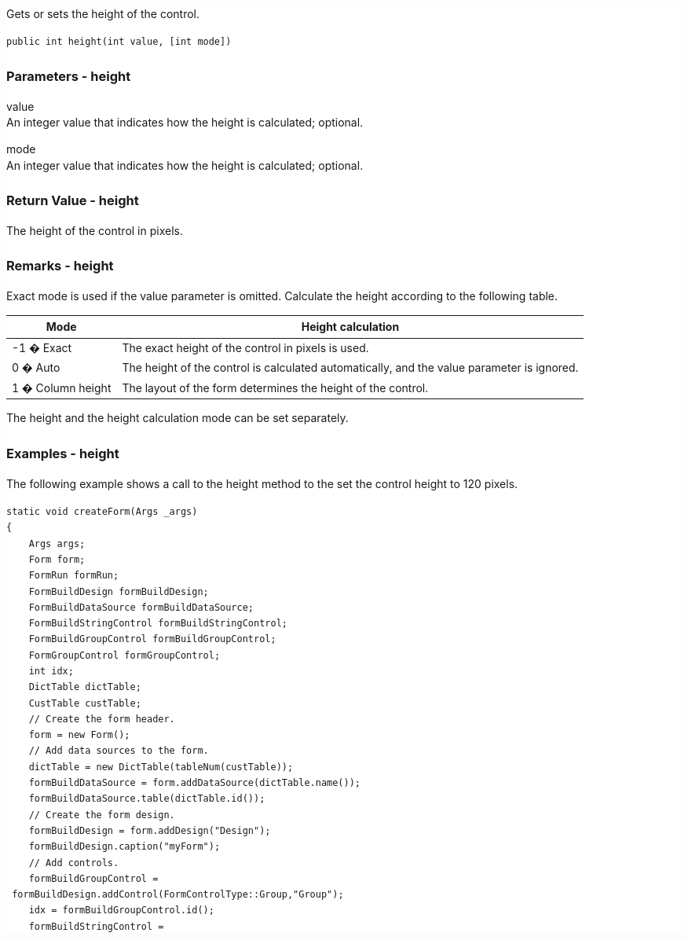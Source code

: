 Gets or sets the height of the control.

```xpp
public int height(int value, [int mode])
```

### Parameters - height

value  
An integer value that indicates how the height is calculated; optional.



mode  
An integer value that indicates how the height is calculated; optional.

### Return Value - height

The height of the control in pixels.

### Remarks - height

Exact mode is used if the value parameter is omitted. Calculate the height according to the following table.

| Mode              | Height calculation                                                                         |
|-------------------|--------------------------------------------------------------------------------------------|
| -1 � Exact        | The exact height of the control in pixels is used.                                         |
| 0 � Auto          | The height of the control is calculated automatically, and the value parameter is ignored. |
| 1 � Column height | The layout of the form determines the height of the control.                               |

The height and the height calculation mode can be set separately.

### Examples - height

The following example shows a call to the height method to the set the control height to 120 pixels.

```xpp
static void createForm(Args _args) 
{ 
    Args args; 
    Form form; 
    FormRun formRun; 
    FormBuildDesign formBuildDesign; 
    FormBuildDataSource formBuildDataSource; 
    FormBuildStringControl formBuildStringControl; 
    FormBuildGroupControl formBuildGroupControl; 
    FormGroupControl formGroupControl; 
    int idx; 
    DictTable dictTable; 
    CustTable custTable; 
    // Create the form header. 
    form = new Form(); 
    // Add data sources to the form. 
    dictTable = new DictTable(tableNum(custTable)); 
    formBuildDataSource = form.addDataSource(dictTable.name()); 
    formBuildDataSource.table(dictTable.id()); 
    // Create the form design. 
    formBuildDesign = form.addDesign("Design"); 
    formBuildDesign.caption("myForm"); 
    // Add controls. 
    formBuildGroupControl = 
 formBuildDesign.addControl(FormControlType::Group,"Group"); 
    idx = formBuildGroupControl.id(); 
    formBuildStringControl = 
```